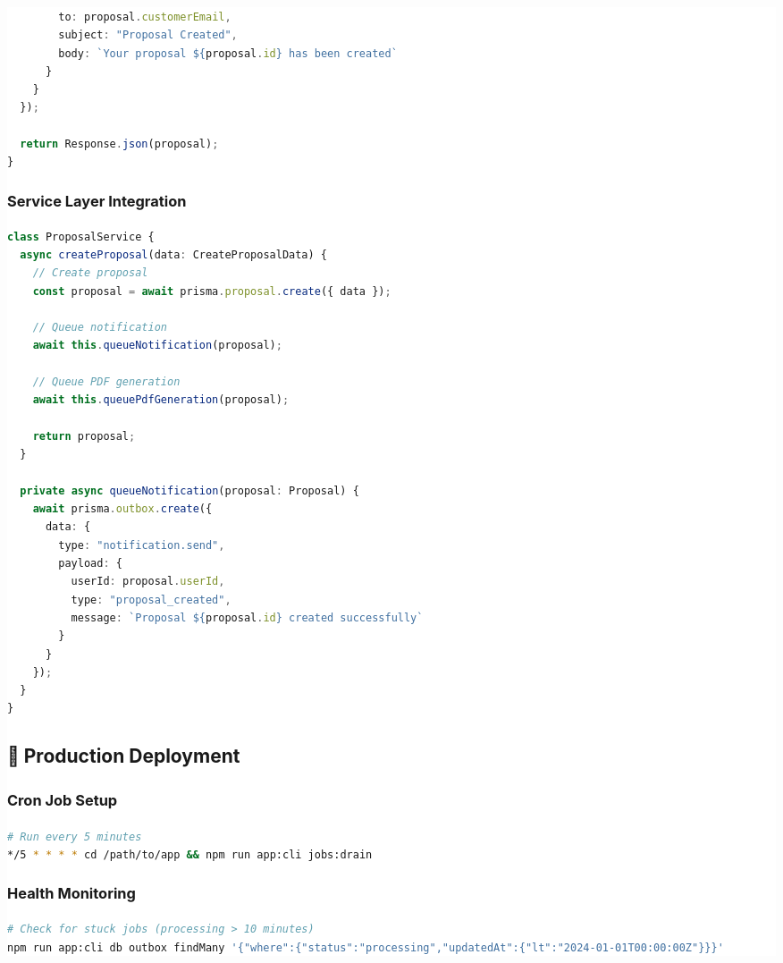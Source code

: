 ```typescript
        to: proposal.customerEmail,
        subject: "Proposal Created",
        body: `Your proposal ${proposal.id} has been created`
      }
    }
  });

  return Response.json(proposal);
}
```

### **Service Layer Integration**
```typescript
class ProposalService {
  async createProposal(data: CreateProposalData) {
    // Create proposal
    const proposal = await prisma.proposal.create({ data });

    // Queue notification
    await this.queueNotification(proposal);

    // Queue PDF generation
    await this.queuePdfGeneration(proposal);

    return proposal;
  }

  private async queueNotification(proposal: Proposal) {
    await prisma.outbox.create({
      data: {
        type: "notification.send",
        payload: {
          userId: proposal.userId,
          type: "proposal_created",
          message: `Proposal ${proposal.id} created successfully`
        }
      }
    });
  }
}
```

## 🚀 **Production Deployment**

### **Cron Job Setup**
```bash
# Run every 5 minutes
*/5 * * * * cd /path/to/app && npm run app:cli jobs:drain
```

### **Health Monitoring**
```bash
# Check for stuck jobs (processing > 10 minutes)
npm run app:cli db outbox findMany '{"where":{"status":"processing","updatedAt":{"lt":"2024-01-01T00:00:00Z"}}}'
```
